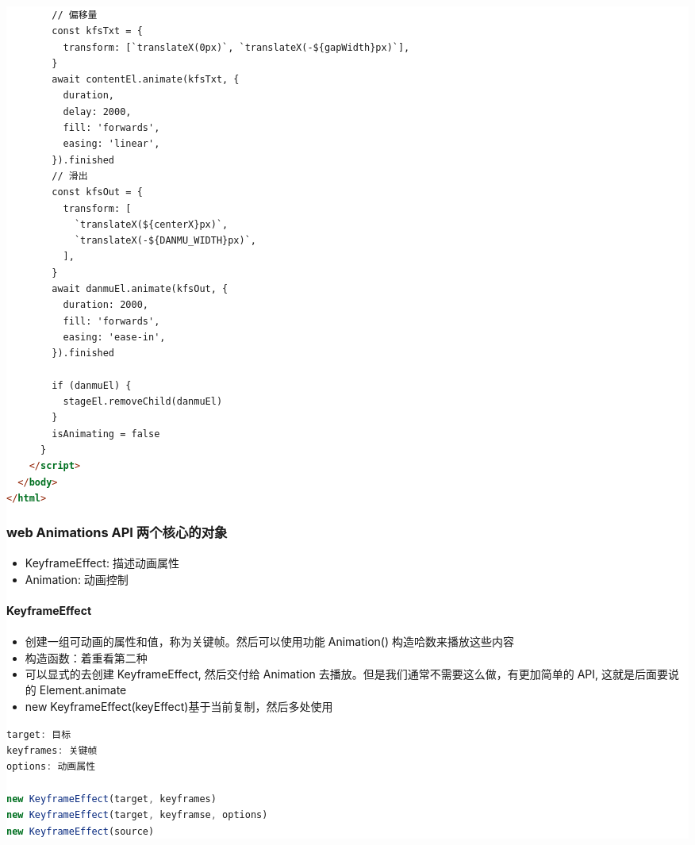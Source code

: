 ```html
        // 偏移量
        const kfsTxt = {
          transform: [`translateX(0px)`, `translateX(-${gapWidth}px)`],
        }
        await contentEl.animate(kfsTxt, {
          duration,
          delay: 2000,
          fill: 'forwards',
          easing: 'linear',
        }).finished
        // 滑出
        const kfsOut = {
          transform: [
            `translateX(${centerX}px)`,
            `translateX(-${DANMU_WIDTH}px)`,
          ],
        }
        await danmuEl.animate(kfsOut, {
          duration: 2000,
          fill: 'forwards',
          easing: 'ease-in',
        }).finished

        if (danmuEl) {
          stageEl.removeChild(danmuEl)
        }
        isAnimating = false
      }
    </script>
  </body>
</html>
```

### web Animations API 两个核心的对象

* KeyframeEffect: 描述动画属性
* Animation: 动画控制

#### KeyframeEffect

* 创建一组可动画的属性和值，称为关键帧。然后可以使用功能 Animation() 构造哈数来播放这些内容
* 构造函数：着重看第二种
* 可以显式的去创建 KeyframeEffect, 然后交付给 Animation 去播放。但是我们通常不需要这么做，有更加简单的 API, 这就是后面要说的 Element.animate
* new KeyframeEffect(keyEffect)基于当前复制，然后多处使用

```javascript
target: 目标
keyframes: 关键帧
options: 动画属性

new KeyframeEffect(target, keyframes)
new KeyframeEffect(target, keyframse, options)
new KeyframeEffect(source)
```
